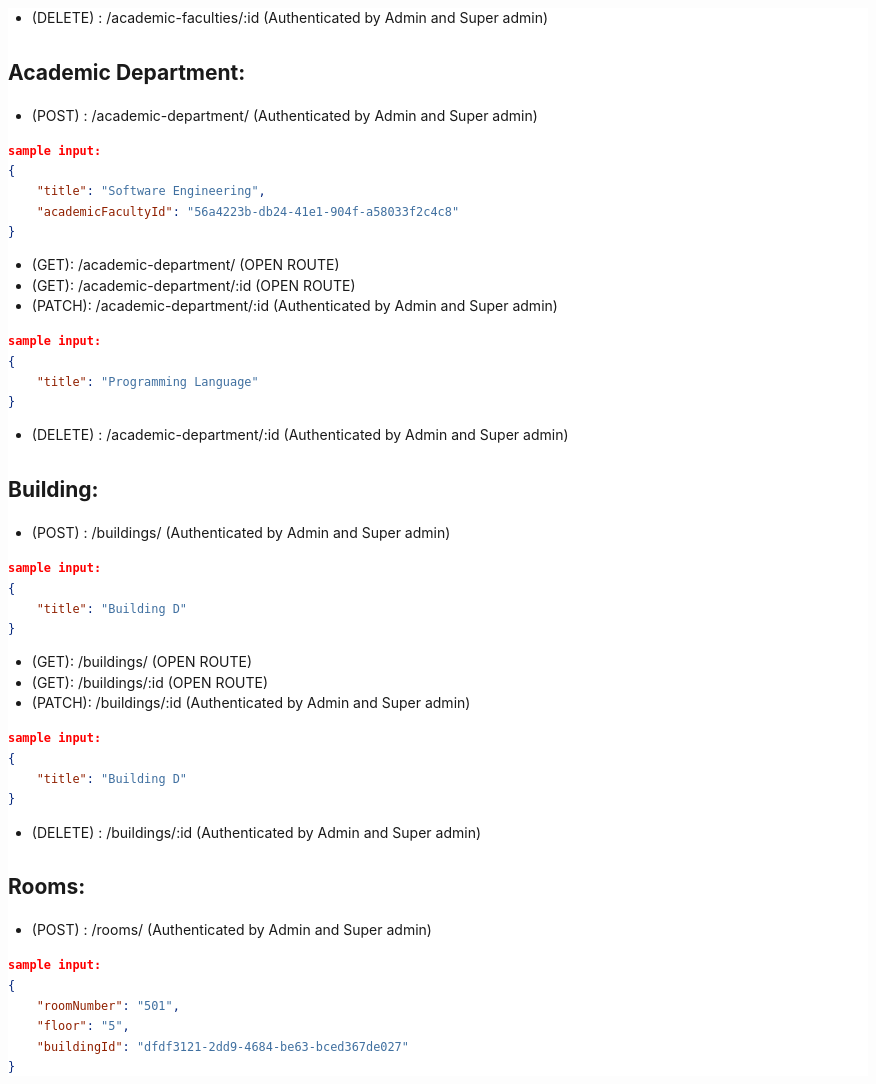 - (DELETE) : /academic-faculties/:id (Authenticated by Admin and Super admin)

## Academic Department:

- (POST) : /academic-department/ (Authenticated by Admin and Super admin)

```json
sample input:
{
    "title": "Software Engineering",
    "academicFacultyId": "56a4223b-db24-41e1-904f-a58033f2c4c8"
}
```

- (GET): /academic-department/ (OPEN ROUTE)
- (GET): /academic-department/:id (OPEN ROUTE)
- (PATCH): /academic-department/:id (Authenticated by Admin and Super admin)

```json
sample input:
{
    "title": "Programming Language"
}
```

- (DELETE) : /academic-department/:id (Authenticated by Admin and Super admin)

## Building:

- (POST) : /buildings/ (Authenticated by Admin and Super admin)

```json
sample input:
{
    "title": "Building D"
}
```

- (GET): /buildings/ (OPEN ROUTE)
- (GET): /buildings/:id (OPEN ROUTE)
- (PATCH): /buildings/:id (Authenticated by Admin and Super admin)

```json
sample input:
{
    "title": "Building D"
}
```

- (DELETE) : /buildings/:id (Authenticated by Admin and Super admin)

## Rooms:

- (POST) : /rooms/ (Authenticated by Admin and Super admin)

```json
sample input:
{
    "roomNumber": "501",
    "floor": "5",
    "buildingId": "dfdf3121-2dd9-4684-be63-bced367de027"
}
```

